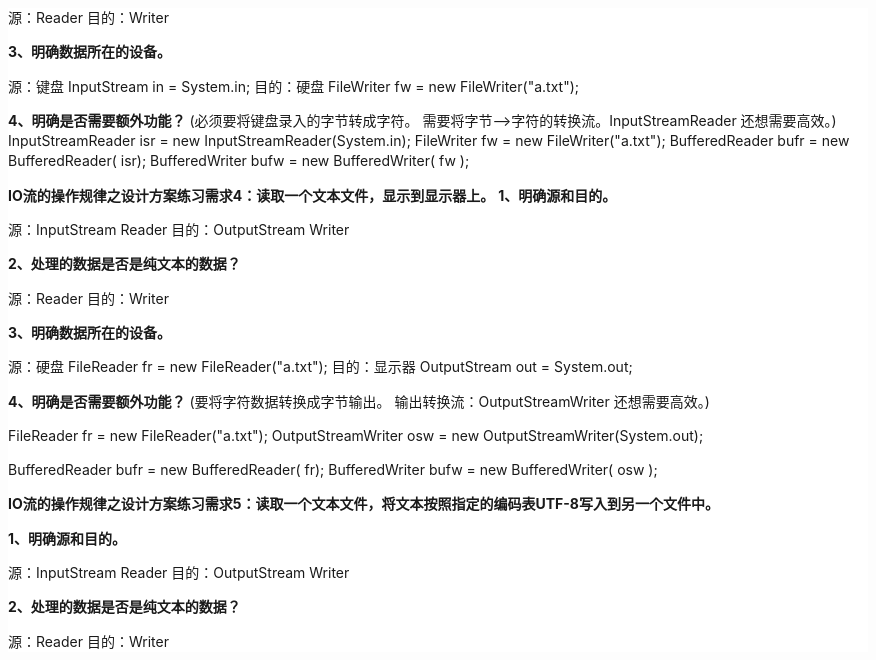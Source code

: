 源：Reader
目的：Writer

**3、明确数据所在的设备。**

源：键盘  InputStream in = System.in;
目的：硬盘   FileWriter fw = new FileWriter("a.txt");

**4、明确是否需要额外功能？**
(必须要将键盘录入的字节转成字符。
需要将字节-->字符的转换流。InputStreamReader
还想需要高效。)
InputStreamReader isr = new InputStreamReader(System.in);
FileWriter fw = new FileWriter("a.txt");
BufferedReader bufr = new BufferedReader( isr);
BufferedWriter bufw = new BufferedWriter( fw );



**IO流的操作规律之设计方案练习需求4：读取一个文本文件，显示到显示器上。**
**1、明确源和目的。**

源：InputStream   Reader
目的：OutputStream  Writer

**2、处理的数据是否是纯文本的数据？**

源：Reader
目的：Writer

**3、明确数据所在的设备。**

源：硬盘  FileReader fr = new FileReader("a.txt");
目的：显示器   OutputStream out = System.out;


**4、明确是否需要额外功能？**
(要将字符数据转换成字节输出。
输出转换流：OutputStreamWriter
还想需要高效。)

FileReader fr = new FileReader("a.txt");
OutputStreamWriter osw = new OutputStreamWriter(System.out);

BufferedReader bufr = new BufferedReader( fr);
BufferedWriter bufw = new BufferedWriter( osw );



**IO流的操作规律之设计方案练习需求5：读取一个文本文件，将文本按照指定的编码表UTF-8写入到另一个文件中。**

**1、明确源和目的。**

源：InputStream   Reader
目的：OutputStream  Writer

**2、处理的数据是否是纯文本的数据？**

源：Reader
目的：Writer
